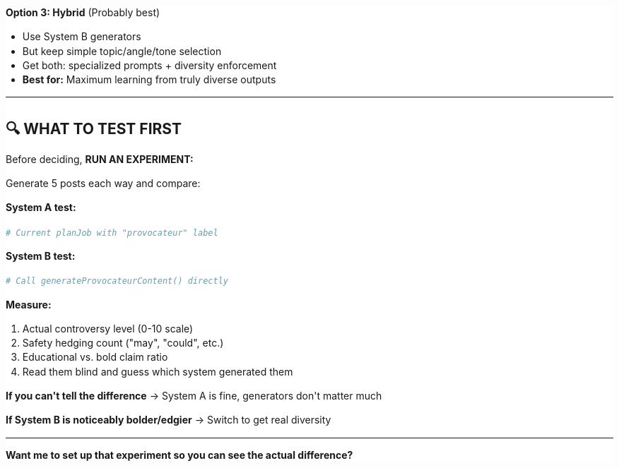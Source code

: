 **Option 3: Hybrid** (Probably best)
- Use System B generators
- But keep simple topic/angle/tone selection
- Get both: specialized prompts + diversity enforcement
- **Best for:** Maximum learning from truly diverse outputs

---

## 🔍 WHAT TO TEST FIRST

Before deciding, **RUN AN EXPERIMENT:**

Generate 5 posts each way and compare:

**System A test:**
```bash
# Current planJob with "provocateur" label
```

**System B test:**
```bash
# Call generateProvocateurContent() directly
```

**Measure:**
1. Actual controversy level (0-10 scale)
2. Safety hedging count ("may", "could", etc.)
3. Educational vs. bold claim ratio
4. Read them blind and guess which system generated them

**If you can't tell the difference** → System A is fine, generators don't matter much

**If System B is noticeably bolder/edgier** → Switch to get real diversity

---

**Want me to set up that experiment so you can see the actual difference?**
